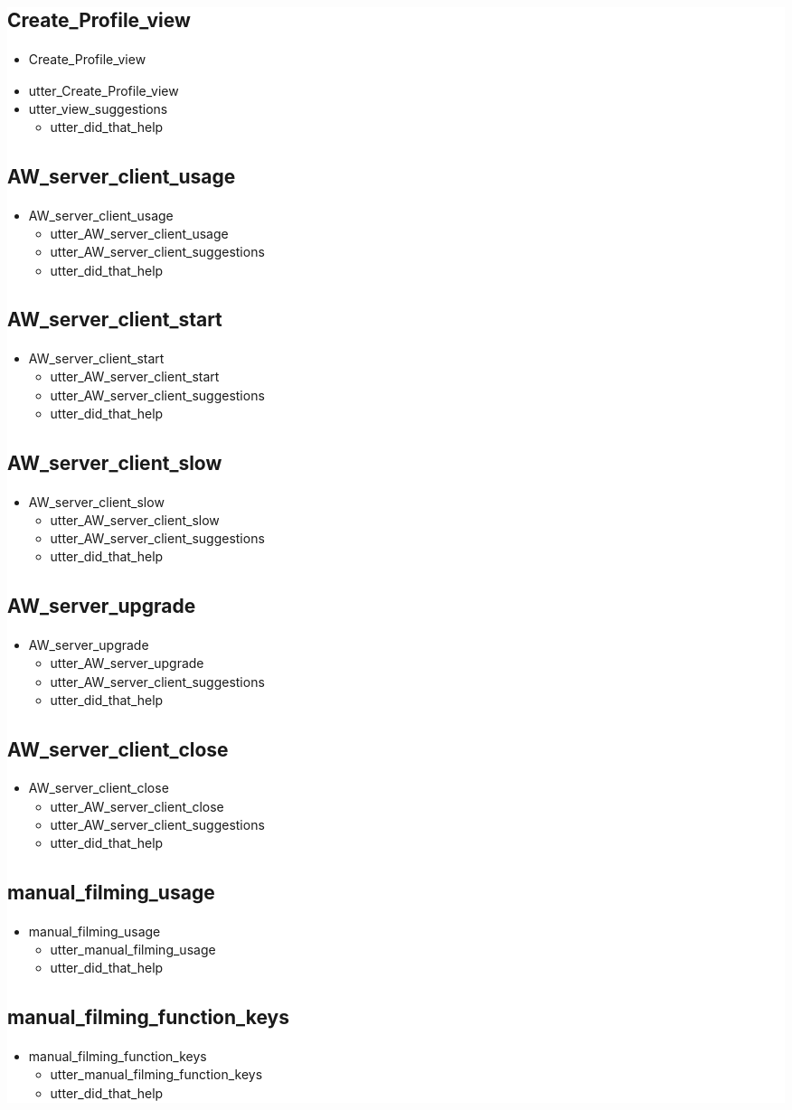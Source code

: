 ## Create_Profile_view
* Create_Profile_view
 - utter_Create_Profile_view
 - utter_view_suggestions
   - utter_did_that_help



## AW_server_client_usage
* AW_server_client_usage
  - utter_AW_server_client_usage
  - utter_AW_server_client_suggestions
  - utter_did_that_help

## AW_server_client_start
* AW_server_client_start
  - utter_AW_server_client_start
  - utter_AW_server_client_suggestions
  - utter_did_that_help

## AW_server_client_slow
* AW_server_client_slow
  - utter_AW_server_client_slow
  - utter_AW_server_client_suggestions
  - utter_did_that_help

## AW_server_upgrade
* AW_server_upgrade
  - utter_AW_server_upgrade
  - utter_AW_server_client_suggestions
  - utter_did_that_help

## AW_server_client_close
* AW_server_client_close
  - utter_AW_server_client_close
  - utter_AW_server_client_suggestions
  - utter_did_that_help


## manual_filming_usage
* manual_filming_usage
  - utter_manual_filming_usage
  - utter_did_that_help

## manual_filming_function_keys
* manual_filming_function_keys
  - utter_manual_filming_function_keys
  - utter_did_that_help
